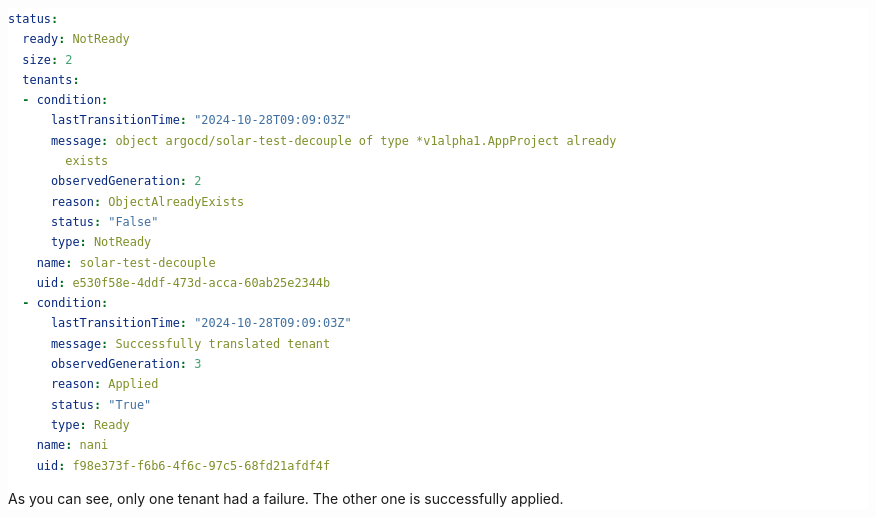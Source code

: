 ```yaml
status:
  ready: NotReady
  size: 2
  tenants:
  - condition:
      lastTransitionTime: "2024-10-28T09:09:03Z"
      message: object argocd/solar-test-decouple of type *v1alpha1.AppProject already
        exists
      observedGeneration: 2
      reason: ObjectAlreadyExists
      status: "False"
      type: NotReady
    name: solar-test-decouple
    uid: e530f58e-4ddf-473d-acca-60ab25e2344b
  - condition:
      lastTransitionTime: "2024-10-28T09:09:03Z"
      message: Successfully translated tenant
      observedGeneration: 3
      reason: Applied
      status: "True"
      type: Ready
    name: nani
    uid: f98e373f-f6b6-4f6c-97c5-68fd21afdf4f
```

As you can see, only one tenant had a failure. The other one is successfully applied.
